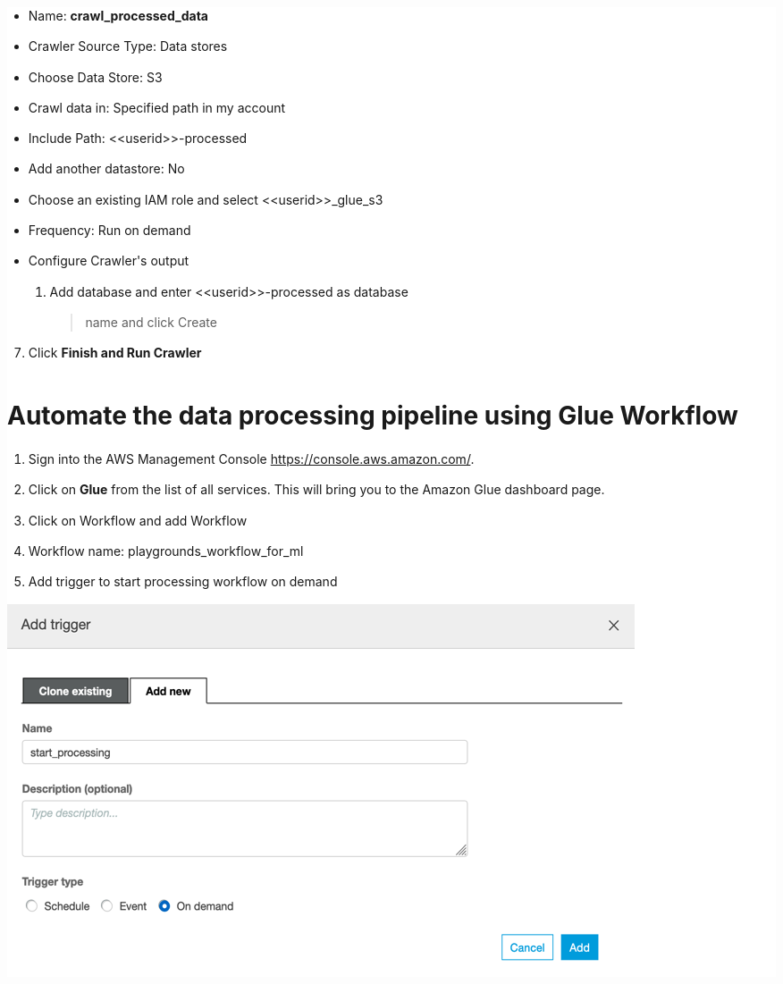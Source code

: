 -   Name: **crawl\_processed\_data**

-   Crawler Source Type: Data stores

-   Choose Data Store: S3

-   Crawl data in: Specified path in my account

-   Include Path: \<\<userid\>\>-processed

-   Add another datastore: No

-   Choose an existing IAM role and select \<\<userid\>\>\_glue\_s3

-   Frequency: Run on demand

-   Configure Crawler's output

    1.  Add database and enter \<\<userid\>\>-processed as database
        > name and click Create

7.  Click **Finish and Run Crawler**


Automate the data processing pipeline using Glue Workflow
===================================================================

1.  Sign into the AWS Management Console
    <https://console.aws.amazon.com/>.

2.  Click on **Glue** from the list of all services. This will bring you
    to the Amazon Glue dashboard page.

3.  Click on Workflow and add Workflow

4.  Workflow name: playgrounds\_workflow\_for\_ml

5.  Add trigger to start processing workflow on demand

![](media/image11.png)
